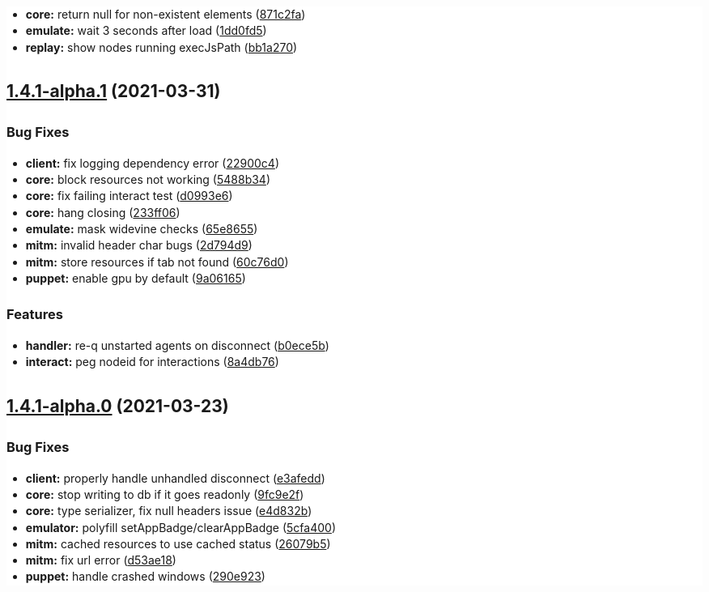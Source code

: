 - **core:** return null for non-existent elements ([871c2fa](https://github.com/ulixee/agent/commit/871c2fa22d761e37836b3ecb1d765c6a5fc7cdee))
- **emulate:** wait 3 seconds after load ([1dd0fd5](https://github.com/ulixee/agent/commit/1dd0fd5b6d151339b8c19ea95db43eef60998b00))
- **replay:** show nodes running execJsPath ([bb1a270](https://github.com/ulixee/agent/commit/bb1a270aa44e5965443fdfa7640cdedb70ff005a))

## [1.4.1-alpha.1](https://github.com/ulixee/agent/compare/v1.4.1-alpha.0...v1.4.1-alpha.1) (2021-03-31)

### Bug Fixes

- **client:** fix logging dependency error ([22900c4](https://github.com/ulixee/agent/commit/22900c49da47e8ce0d910c255d9b535527ce040d))
- **core:** block resources not working ([5488b34](https://github.com/ulixee/agent/commit/5488b34230e85209c428469b9ed2356077443120))
- **core:** fix failing interact test ([d0993e6](https://github.com/ulixee/agent/commit/d0993e6539cdb10d502e8eec396414e04f6ad03c))
- **core:** hang closing ([233ff06](https://github.com/ulixee/agent/commit/233ff0678de8abd181e989ce849b21c0d9cbff6a))
- **emulate:** mask widevine checks ([65e8655](https://github.com/ulixee/agent/commit/65e8655e5d906ba538f9ebc84f21f7d6a5356f47))
- **mitm:** invalid header char bugs ([2d794d9](https://github.com/ulixee/agent/commit/2d794d928c74d36b1e8530e8350fe1aa8a51d656))
- **mitm:** store resources if tab not found ([60c76d0](https://github.com/ulixee/agent/commit/60c76d0bbca07cf1d1338d2ba1593f9725beae6f))
- **puppet:** enable gpu by default ([9a06165](https://github.com/ulixee/agent/commit/9a061657eaf844a385e17953cb7436181fadad6a))

### Features

- **handler:** re-q unstarted agents on disconnect ([b0ece5b](https://github.com/ulixee/agent/commit/b0ece5bdaa203352932dd524b1eddc082df6fb31))
- **interact:** peg nodeid for interactions ([8a4db76](https://github.com/ulixee/agent/commit/8a4db764b11cd9b0fae0acde44ee7887d7c9f2ef))

## [1.4.1-alpha.0](https://github.com/ulixee/agent/compare/v1.4.0-alpha.1...v1.4.1-alpha.0) (2021-03-23)

### Bug Fixes

- **client:** properly handle unhandled disconnect ([e3afedd](https://github.com/ulixee/agent/commit/e3afedd90f0c614dab8ed5a02ba40de013e24b1d))
- **core:** stop writing to db if it goes readonly ([9fc9e2f](https://github.com/ulixee/agent/commit/9fc9e2f67ea5a5dd495fbfcb6946698c279c118c))
- **core:** type serializer, fix null headers issue ([e4d832b](https://github.com/ulixee/agent/commit/e4d832b62278c67c59edb7bb6d0b2097a6b8669b))
- **emulator:** polyfill setAppBadge/clearAppBadge ([5cfa400](https://github.com/ulixee/agent/commit/5cfa40082de419458656370622552c668b0a071f))
- **mitm:** cached resources to use cached status ([26079b5](https://github.com/ulixee/agent/commit/26079b5ee040efc7abbc57a422bb356f9b41a39e))
- **mitm:** fix url error ([d53ae18](https://github.com/ulixee/agent/commit/d53ae18a905fce3fea45a1e19edd9498ed4c54bd))
- **puppet:** handle crashed windows ([290e923](https://github.com/ulixee/agent/commit/290e923544008c3cd84b568c2d8a7c2f0de38437))
